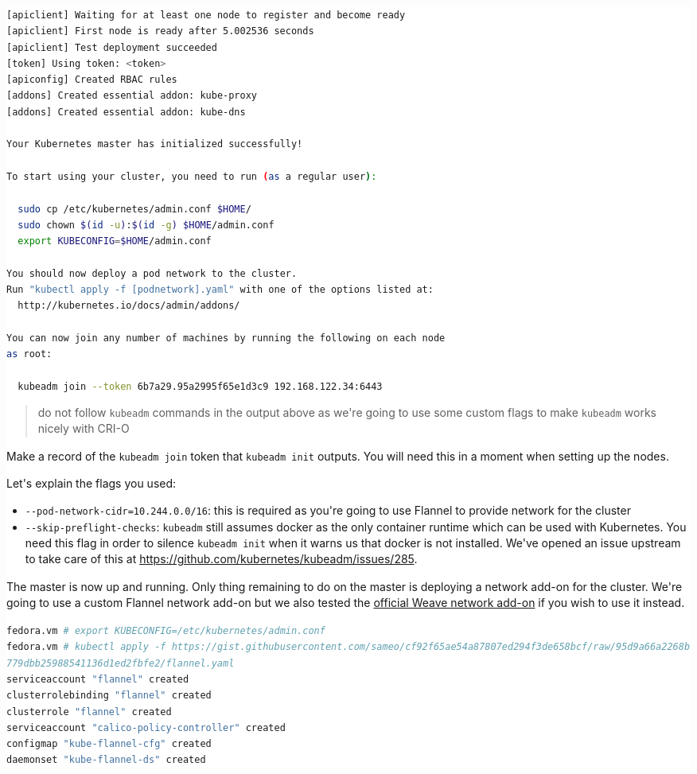 ```sh
[apiclient] Waiting for at least one node to register and become ready
[apiclient] First node is ready after 5.002536 seconds
[apiclient] Test deployment succeeded
[token] Using token: <token>
[apiconfig] Created RBAC rules
[addons] Created essential addon: kube-proxy
[addons] Created essential addon: kube-dns

Your Kubernetes master has initialized successfully!

To start using your cluster, you need to run (as a regular user):

  sudo cp /etc/kubernetes/admin.conf $HOME/
  sudo chown $(id -u):$(id -g) $HOME/admin.conf
  export KUBECONFIG=$HOME/admin.conf

You should now deploy a pod network to the cluster.
Run "kubectl apply -f [podnetwork].yaml" with one of the options listed at:
  http://kubernetes.io/docs/admin/addons/

You can now join any number of machines by running the following on each node
as root:

  kubeadm join --token 6b7a29.95a2995f65e1d3c9 192.168.122.34:6443
```

> do not follow `kubeadm` commands in the output above as we're going to use some custom flags to make `kubeadm` works nicely with CRI-O

Make a record of the `kubeadm join` token that `kubeadm init` outputs. You will need this in a moment when setting up the nodes.

Let's explain the flags you used:

- `--pod-network-cidr=10.244.0.0/16`: this is required as you're going to use Flannel to provide network for the cluster
- `--skip-preflight-checks`: `kubeadm` still assumes docker as the only container runtime which can be used with Kubernetes. You need this flag in order to silence `kubeadm init` when it warns us that docker is not installed.  We've  opened an issue upstream to take care of this at https://github.com/kubernetes/kubeadm/issues/285.

 The master is now up and running. Only thing remaining to do on the master is deploying a network add-on for the cluster. We're going to use a custom Flannel network add-on but we also tested the [official Weave network add-on](https://www.weave.works/docs/net/latest/kube-addon/) if you wish to use it instead.

```sh
fedora.vm # export KUBECONFIG=/etc/kubernetes/admin.conf
fedora.vm # kubectl apply -f https://gist.githubusercontent.com/sameo/cf92f65ae54a87807ed294f3de658bcf/raw/95d9a66a2268b779dbb25988541136d1ed2fbfe2/flannel.yaml
serviceaccount "flannel" created
clusterrolebinding "flannel" created
clusterrole "flannel" created
serviceaccount "calico-policy-controller" created
configmap "kube-flannel-cfg" created
daemonset "kube-flannel-ds" created
```
